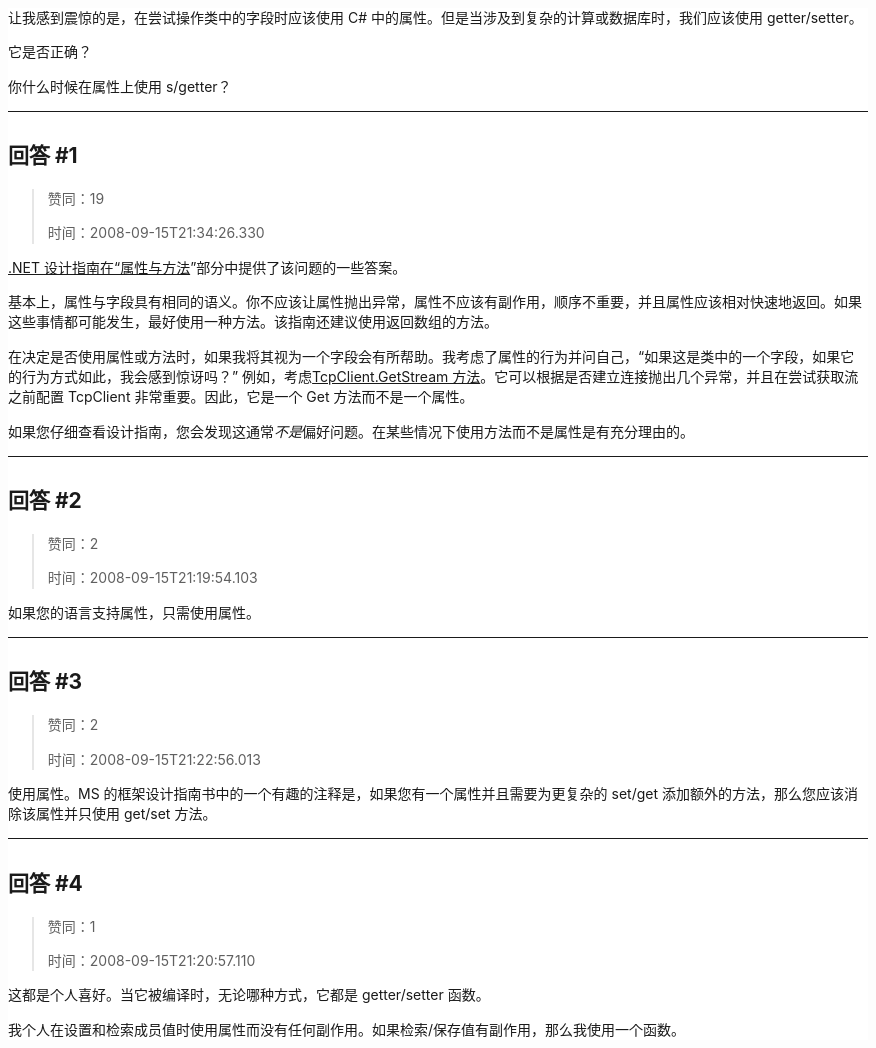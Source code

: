 让我感到震惊的是，在尝试操作类中的字段时应该使用 C# 中的属性。但是当涉及到复杂的计算或数据库时，我们应该使用 getter/setter。

它是否正确？

你什么时候在属性上使用 s/getter？

* * *

## 回答 #1

> 赞同：19
> 
> 时间：2008-09-15T21:34:26.330

[.NET 设计指南在“属性与方法](http://msdn.microsoft.com/en-us/library/bzwdh01d(VS.71).aspx#cpconpropertyusageguidelinesanchor1)”部分中提供了该问题的一些答案。

基本上，属性与字段具有相同的语义。你不应该让属性抛出异常，属性不应该有副作用，顺序不重要，并且属性应该相对快速地返回。如果这些事情都可能发生，最好使用一种方法。该指南还建议使用返回数组的方法。

在决定是否使用属性或方法时，如果我将其视为一个字段会有所帮助。我考虑了属性的行为并问自己，“如果这是类中的一个字段，如果它的行为方式如此，我会感到惊讶吗？” 例如，考虑[TcpClient.GetStream 方法](http://msdn.microsoft.com/en-us/library/system.net.sockets.tcpclient.getstream.aspx)。它可以根据是否建立连接抛出几个异常，并且在尝试获取流之前配置 TcpClient 非常重要。因此，它是一个 Get 方法而不是一个属性。

如果您仔细查看设计指南，您会发现这通常*不是*偏好问题。在某些情况下使用方法而不是属性是有充分理由的。

* * *

## 回答 #2

> 赞同：2
> 
> 时间：2008-09-15T21:19:54.103

如果您的语言支持属性，只需使用属性。

* * *

## 回答 #3

> 赞同：2
> 
> 时间：2008-09-15T21:22:56.013

使用属性。MS 的框架设计指南书中的一个有趣的注释是，如果您有一个属性并且需要为更复杂的 set/get 添加额外的方法，那么您应该消除该属性并只使用 get/set 方法。

* * *

## 回答 #4

> 赞同：1
> 
> 时间：2008-09-15T21:20:57.110

这都是个人喜好。当它被编译时，无论哪种方式，它都是 getter/setter 函数。

我个人在设置和检索成员值时使用属性而没有任何副作用。如果检索/保存值有副作用，那么我使用一个函数。
